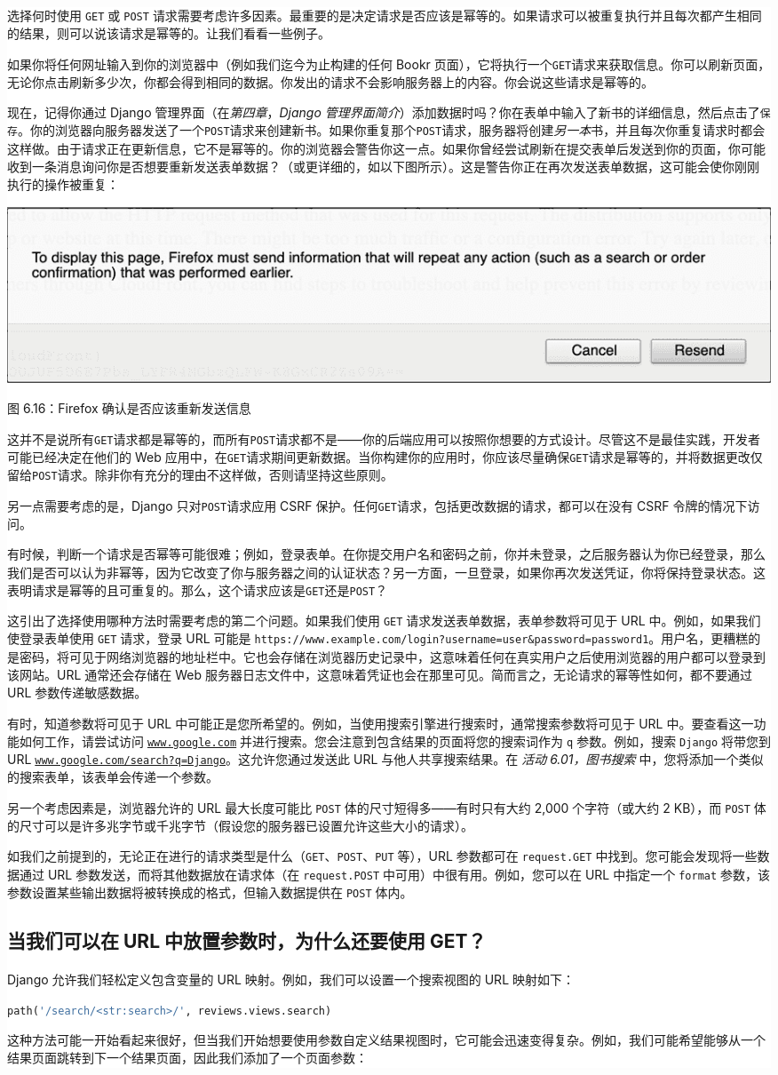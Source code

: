 选择何时使用 `GET` 或 `POST` 请求需要考虑许多因素。最重要的是决定请求是否应该是幂等的。如果请求可以被重复执行并且每次都产生相同的结果，则可以说该请求是幂等的。让我们看看一些例子。

如果你将任何网址输入到你的浏览器中（例如我们迄今为止构建的任何 Bookr 页面），它将执行一个`GET`请求来获取信息。你可以刷新页面，无论你点击刷新多少次，你都会得到相同的数据。你发出的请求不会影响服务器上的内容。你会说这些请求是幂等的。

现在，记得你通过 Django 管理界面（在*第四章*，*Django 管理界面简介*）添加数据时吗？你在表单中输入了新书的详细信息，然后点击了`保存`。你的浏览器向服务器发送了一个`POST`请求来创建新书。如果你重复那个`POST`请求，服务器将创建*另一本*书，并且每次你重复请求时都会这样做。由于请求正在更新信息，它不是幂等的。你的浏览器会警告你这一点。如果你曾经尝试刷新在提交表单后发送到你的页面，你可能收到一条消息询问你是否想要重新发送表单数据？（或更详细的，如以下图所示）。这是警告你正在再次发送表单数据，这可能会使你刚刚执行的操作被重复：

![图 6.16：Firefox 确认是否应该重新发送信息](img/B15509_06_16.jpg)

图 6.16：Firefox 确认是否应该重新发送信息

这并不是说所有`GET`请求都是幂等的，而所有`POST`请求都不是——你的后端应用可以按照你想要的方式设计。尽管这不是最佳实践，开发者可能已经决定在他们的 Web 应用中，在`GET`请求期间更新数据。当你构建你的应用时，你应该尽量确保`GET`请求是幂等的，并将数据更改仅留给`POST`请求。除非你有充分的理由不这样做，否则请坚持这些原则。

另一点需要考虑的是，Django 只对`POST`请求应用 CSRF 保护。任何`GET`请求，包括更改数据的请求，都可以在没有 CSRF 令牌的情况下访问。

有时候，判断一个请求是否幂等可能很难；例如，登录表单。在你提交用户名和密码之前，你并未登录，之后服务器认为你已经登录，那么我们是否可以认为非幂等，因为它改变了你与服务器之间的认证状态？另一方面，一旦登录，如果你再次发送凭证，你将保持登录状态。这表明请求是幂等的且可重复的。那么，这个请求应该是`GET`还是`POST`？

这引出了选择使用哪种方法时需要考虑的第二个问题。如果我们使用 `GET` 请求发送表单数据，表单参数将可见于 URL 中。例如，如果我们使登录表单使用 `GET` 请求，登录 URL 可能是 `https://www.example.com/login?username=user&password=password1`。用户名，更糟糕的是密码，将可见于网络浏览器的地址栏中。它也会存储在浏览器历史记录中，这意味着任何在真实用户之后使用浏览器的用户都可以登录到该网站。URL 通常还会存储在 Web 服务器日志文件中，这意味着凭证也会在那里可见。简而言之，无论请求的幂等性如何，都不要通过 URL 参数传递敏感数据。

有时，知道参数将可见于 URL 中可能正是您所希望的。例如，当使用搜索引擎进行搜索时，通常搜索参数将可见于 URL 中。要查看这一功能如何工作，请尝试访问 [`www.google.com`](https://www.google.com) 并进行搜索。您会注意到包含结果的页面将您的搜索词作为 `q` 参数。例如，搜索 `Django` 将带您到 URL [`www.google.com/search?q=Django`](https://www.google.com/search?q=Django)。这允许您通过发送此 URL 与他人共享搜索结果。在 *活动 6.01，图书搜索* 中，您将添加一个类似的搜索表单，该表单会传递一个参数。

另一个考虑因素是，浏览器允许的 URL 最大长度可能比 `POST` 体的尺寸短得多——有时只有大约 2,000 个字符（或大约 2 KB），而 `POST` 体的尺寸可以是许多兆字节或千兆字节（假设您的服务器已设置允许这些大小的请求）。

如我们之前提到的，无论正在进行的请求类型是什么（`GET`、`POST`、`PUT` 等），URL 参数都可在 `request.GET` 中找到。您可能会发现将一些数据通过 URL 参数发送，而将其他数据放在请求体（在 `request.POST` 中可用）中很有用。例如，您可以在 URL 中指定一个 `format` 参数，该参数设置某些输出数据将被转换成的格式，但输入数据提供在 `POST` 体内。

## 当我们可以在 URL 中放置参数时，为什么还要使用 GET？

Django 允许我们轻松定义包含变量的 URL 映射。例如，我们可以设置一个搜索视图的 URL 映射如下：

```py
path('/search/<str:search>/', reviews.views.search)
```

这种方法可能一开始看起来很好，但当我们开始想要使用参数自定义结果视图时，它可能会迅速变得复杂。例如，我们可能希望能够从一个结果页面跳转到下一个结果页面，因此我们添加了一个页面参数：
